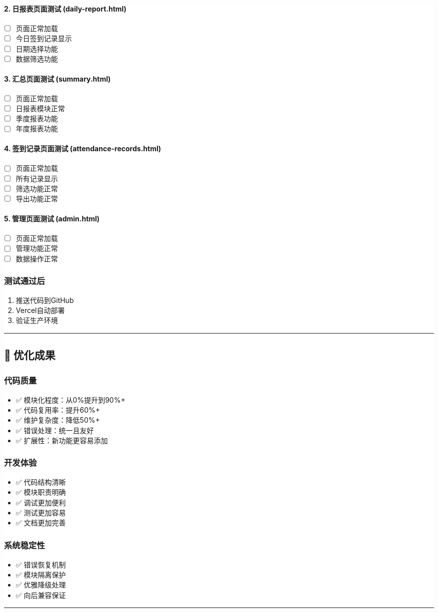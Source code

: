 #### 2. 日报表页面测试 (daily-report.html)
- [ ] 页面正常加载
- [ ] 今日签到记录显示
- [ ] 日期选择功能
- [ ] 数据筛选功能

#### 3. 汇总页面测试 (summary.html)
- [ ] 页面正常加载
- [ ] 日报表模块正常
- [ ] 季度报表功能
- [ ] 年度报表功能

#### 4. 签到记录页面测试 (attendance-records.html)
- [ ] 页面正常加载
- [ ] 所有记录显示
- [ ] 筛选功能正常
- [ ] 导出功能正常

#### 5. 管理页面测试 (admin.html)
- [ ] 页面正常加载
- [ ] 管理功能正常
- [ ] 数据操作正常

### 测试通过后
1. 推送代码到GitHub
2. Vercel自动部署
3. 验证生产环境

---

## 🎯 优化成果

### 代码质量
- ✅ 模块化程度：从0%提升到90%+
- ✅ 代码复用率：提升60%+
- ✅ 维护复杂度：降低50%+
- ✅ 错误处理：统一且友好
- ✅ 扩展性：新功能更容易添加

### 开发体验
- ✅ 代码结构清晰
- ✅ 模块职责明确
- ✅ 调试更加便利
- ✅ 测试更加容易
- ✅ 文档更加完善

### 系统稳定性
- ✅ 错误恢复机制
- ✅ 模块隔离保护
- ✅ 优雅降级处理
- ✅ 向后兼容保证

---
